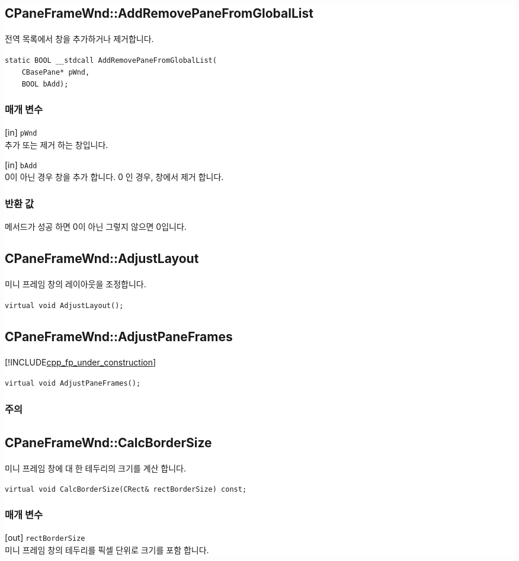 ##  <a name="a-nameaddremovepanefromgloballista--cpaneframewndaddremovepanefromgloballist"></a><a name="addremovepanefromgloballist"></a>CPaneFrameWnd::AddRemovePaneFromGlobalList  
 전역 목록에서 창을 추가하거나 제거합니다.  
  
```  
static BOOL __stdcall AddRemovePaneFromGlobalList(
    CBasePane* pWnd,  
    BOOL bAdd);
```  
  
### <a name="parameters"></a>매개 변수  
 [in] `pWnd`  
 추가 또는 제거 하는 창입니다.  
  
 [in] `bAdd`  
 0이 아닌 경우 창을 추가 합니다. 0 인 경우, 창에서 제거 합니다.  
  
### <a name="return-value"></a>반환 값  
 메서드가 성공 하면 0이 아닌 그렇지 않으면 0입니다.  
  
##  <a name="a-nameadjustlayouta--cpaneframewndadjustlayout"></a><a name="adjustlayout"></a>CPaneFrameWnd::AdjustLayout  
 미니 프레임 창의 레이아웃을 조정합니다.  
  
```  
virtual void AdjustLayout();
```  
  
##  <a name="a-nameadjustpaneframesa--cpaneframewndadjustpaneframes"></a><a name="adjustpaneframes"></a>CPaneFrameWnd::AdjustPaneFrames  
 [!INCLUDE[cpp_fp_under_construction](../../mfc/reference/includes/cpp_fp_under_construction_md.md)]  
  
```  
virtual void AdjustPaneFrames();
```  
  
### <a name="remarks"></a>주의  
  
##  <a name="a-namecalcbordersizea--cpaneframewndcalcbordersize"></a><a name="calcbordersize"></a>CPaneFrameWnd::CalcBorderSize  
 미니 프레임 창에 대 한 테두리의 크기를 계산 합니다.  
  
```  
virtual void CalcBorderSize(CRect& rectBorderSize) const;  
```  
  
### <a name="parameters"></a>매개 변수  
 [out] `rectBorderSize`  
 미니 프레임 창의 테두리를 픽셀 단위로 크기를 포함 합니다.  
  